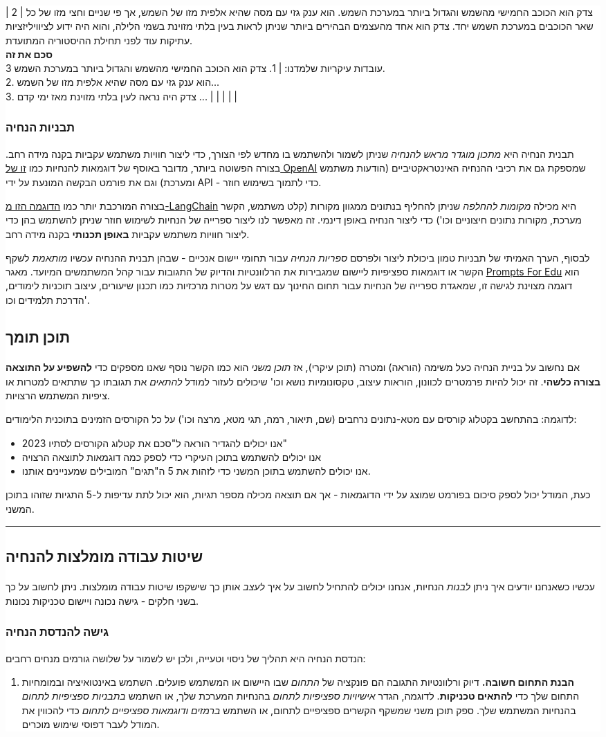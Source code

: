 | 2              | צדק הוא הכוכב החמישי מהשמש והגדול ביותר במערכת השמש. הוא ענק גזי עם מסה שהיא אלפית מזו של השמש, אך פי שניים וחצי מזו של כל שאר הכוכבים במערכת השמש יחד. צדק הוא אחד מהעצמים הבהירים ביותר שניתן לראות בעין בלתי מזוינת בשמי הלילה, והוא היה ידוע לציוויליזציות עתיקות עוד לפני תחילת ההיסטוריה המתועדת. <br/>**סכם את זה** <br/> 3 עובדות עיקריות שלמדנו:         | 1. צדק הוא הכוכב החמישי מהשמש והגדול ביותר במערכת השמש. <br/> 2. הוא ענק גזי עם מסה שהיא אלפית מזו של השמש...<br/> 3. צדק היה נראה לעין בלתי מזוינת מאז ימי קדם ...                                                                       |
|                |                                                                                                                                                                                                                                                                                                                                                                                                                                                              |                                                                                                                                                                                                                                                                                                           |

### תבניות הנחיה

תבנית הנחיה היא _מתכון מוגדר מראש להנחיה_ שניתן לשמור ולהשתמש בו מחדש לפי הצורך, כדי ליצור חוויות משתמש עקביות בקנה מידה רחב. בצורה הפשוטה ביותר, מדובר באוסף של דוגמאות להנחיות כמו [זו של OpenAI](https://platform.openai.com/examples?WT.mc_id=academic-105485-koreyst) שמספקת גם את רכיבי ההנחיה האינטראקטיביים (הודעות משתמש ומערכת) וגם את פורמט הבקשה המונעת על ידי API - כדי לתמוך בשימוש חוזר.

בצורה המורכבת יותר כמו [הדוגמה הזו מ-LangChain](https://python.langchain.com/docs/concepts/prompt_templates/?WT.mc_id=academic-105485-koreyst) היא מכילה _מקומות להחלפה_ שניתן להחליף בנתונים ממגוון מקורות (קלט משתמש, הקשר מערכת, מקורות נתונים חיצוניים וכו') כדי ליצור הנחיה באופן דינמי. זה מאפשר לנו ליצור ספרייה של הנחיות לשימוש חוזר שניתן להשתמש בהן כדי ליצור חוויות משתמש עקביות **באופן תכנותי** בקנה מידה רחב.

לבסוף, הערך האמיתי של תבניות טמון ביכולת ליצור ולפרסם _ספריות הנחיה_ עבור תחומי יישום אנכיים - שבהן תבנית ההנחיה עכשיו _מותאמת_ לשקף הקשר או דוגמאות ספציפיות ליישום שמגבירות את הרלוונטיות והדיוק של התגובות עבור קהל המשתמשים המיועד. מאגר [Prompts For Edu](https://github.com/microsoft/prompts-for-edu?WT.mc_id=academic-105485-koreyst) הוא דוגמה מצוינת לגישה זו, שמאגדת ספרייה של הנחיות עבור תחום החינוך עם דגש על מטרות מרכזיות כמו תכנון שיעורים, עיצוב תוכניות לימודים, הדרכת תלמידים וכו'.

## תוכן תומך

אם נחשוב על בניית הנחיה כעל משימה (הוראה) ומטרה (תוכן עיקרי), אז _תוכן משני_ הוא כמו הקשר נוסף שאנו מספקים כדי **להשפיע על התוצאה בצורה כלשהי**. זה יכול להיות פרמטרים לכוונון, הוראות עיצוב, טקסונומיות נושא וכו' שיכולים לעזור למודל _להתאים_ את תגובתו כך שתתאים למטרות או ציפיות המשתמש הרצויות.

לדוגמה: בהתחשב בקטלוג קורסים עם מטא-נתונים נרחבים (שם, תיאור, רמה, תגי מטא, מרצה וכו') על כל הקורסים הזמינים בתוכנית הלימודים:

- אנו יכולים להגדיר הוראה ל"סכם את קטלוג הקורסים לסתיו 2023"
- אנו יכולים להשתמש בתוכן העיקרי כדי לספק כמה דוגמאות לתוצאה הרצויה
- אנו יכולים להשתמש בתוכן המשני כדי לזהות את 5 ה"תגים" המובילים שמעניינים אותנו.

כעת, המודל יכול לספק סיכום בפורמט שמוצג על ידי הדוגמאות - אך אם תוצאה מכילה מספר תגיות, הוא יכול לתת עדיפות ל-5 התגיות שזוהו בתוכן המשני.

---



## שיטות עבודה מומלצות להנחיה

עכשיו כשאנחנו יודעים איך ניתן _לבנות_ הנחיות, אנחנו יכולים להתחיל לחשוב על איך _לעצב_ אותן כך שישקפו שיטות עבודה מומלצות. ניתן לחשוב על כך בשני חלקים - גישה נכונה ויישום טכניקות נכונות.

### גישה להנדסת הנחיה

הנדסת הנחיה היא תהליך של ניסוי וטעייה, ולכן יש לשמור על שלושה גורמים מנחים רחבים:

1. **הבנת התחום חשובה.** דיוק ורלוונטיות התגובה הם פונקציה של _התחום_ שבו היישום או המשתמש פועלים. השתמש באינטואיציה ובמומחיות התחום שלך כדי **להתאים טכניקות**. לדוגמה, הגדר _אישיויות ספציפיות לתחום_ בהנחיות המערכת שלך, או השתמש _בתבניות ספציפיות לתחום_ בהנחיות המשתמש שלך. ספק תוכן משני שמשקף הקשרים ספציפיים לתחום, או השתמש _ברמזים ודוגמאות ספציפיים לתחום_ כדי להכווין את המודל לעבר דפוסי שימוש מוכרים.
